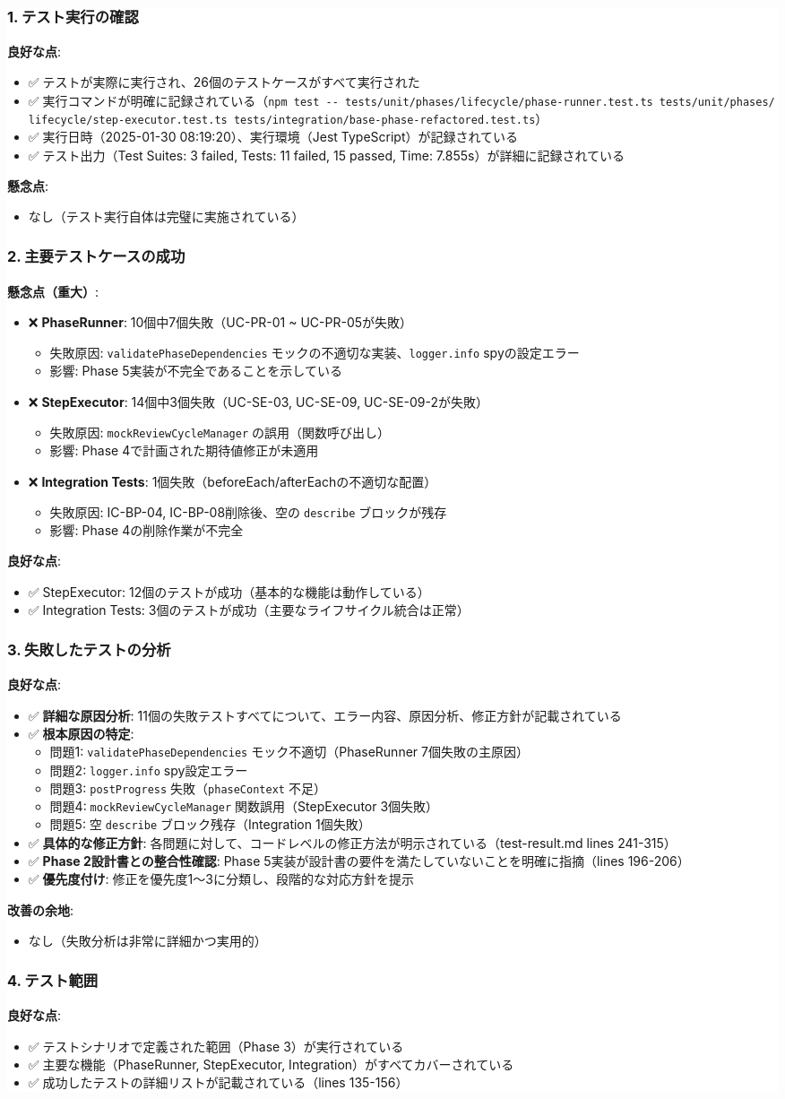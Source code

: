 ### 1. テスト実行の確認

**良好な点**:
- ✅ テストが実際に実行され、26個のテストケースがすべて実行された
- ✅ 実行コマンドが明確に記録されている（`npm test -- tests/unit/phases/lifecycle/phase-runner.test.ts tests/unit/phases/lifecycle/step-executor.test.ts tests/integration/base-phase-refactored.test.ts`）
- ✅ 実行日時（2025-01-30 08:19:20）、実行環境（Jest TypeScript）が記録されている
- ✅ テスト出力（Test Suites: 3 failed, Tests: 11 failed, 15 passed, Time: 7.855s）が詳細に記録されている

**懸念点**:
- なし（テスト実行自体は完璧に実施されている）

### 2. 主要テストケースの成功

**懸念点（重大）**:
- ❌ **PhaseRunner**: 10個中7個失敗（UC-PR-01 ~ UC-PR-05が失敗）
  - 失敗原因: `validatePhaseDependencies` モックの不適切な実装、`logger.info` spyの設定エラー
  - 影響: Phase 5実装が不完全であることを示している
  
- ❌ **StepExecutor**: 14個中3個失敗（UC-SE-03, UC-SE-09, UC-SE-09-2が失敗）
  - 失敗原因: `mockReviewCycleManager` の誤用（関数呼び出し）
  - 影響: Phase 4で計画された期待値修正が未適用
  
- ❌ **Integration Tests**: 1個失敗（beforeEach/afterEachの不適切な配置）
  - 失敗原因: IC-BP-04, IC-BP-08削除後、空の `describe` ブロックが残存
  - 影響: Phase 4の削除作業が不完全

**良好な点**:
- ✅ StepExecutor: 12個のテストが成功（基本的な機能は動作している）
- ✅ Integration Tests: 3個のテストが成功（主要なライフサイクル統合は正常）

### 3. 失敗したテストの分析

**良好な点**:
- ✅ **詳細な原因分析**: 11個の失敗テストすべてについて、エラー内容、原因分析、修正方針が記載されている
- ✅ **根本原因の特定**: 
  - 問題1: `validatePhaseDependencies` モック不適切（PhaseRunner 7個失敗の主原因）
  - 問題2: `logger.info` spy設定エラー
  - 問題3: `postProgress` 失敗（`phaseContext` 不足）
  - 問題4: `mockReviewCycleManager` 関数誤用（StepExecutor 3個失敗）
  - 問題5: 空 `describe` ブロック残存（Integration 1個失敗）
- ✅ **具体的な修正方針**: 各問題に対して、コードレベルの修正方法が明示されている（test-result.md lines 241-315）
- ✅ **Phase 2設計書との整合性確認**: Phase 5実装が設計書の要件を満たしていないことを明確に指摘（lines 196-206）
- ✅ **優先度付け**: 修正を優先度1～3に分類し、段階的な対応方針を提示

**改善の余地**:
- なし（失敗分析は非常に詳細かつ実用的）

### 4. テスト範囲

**良好な点**:
- ✅ テストシナリオで定義された範囲（Phase 3）が実行されている
- ✅ 主要な機能（PhaseRunner, StepExecutor, Integration）がすべてカバーされている
- ✅ 成功したテストの詳細リストが記載されている（lines 135-156）

